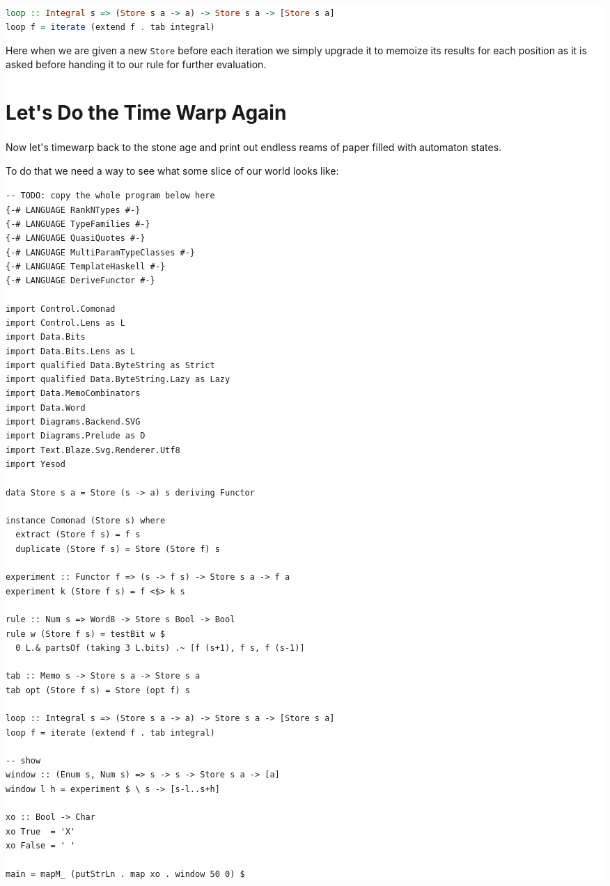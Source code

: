```haskell
loop :: Integral s => (Store s a -> a) -> Store s a -> [Store s a]
loop f = iterate (extend f . tab integral)
```

Here when we are given a new `Store` before each iteration we simply upgrade it to memoize its results for each position as it is asked before handing it to our rule for further evaluation.

Let's Do the Time Warp Again
============================

Now let's timewarp back to the stone age and print out endless reams of paper filled with automaton states.

To do that we need a way to see what some slice of our world looks like:

```active haskell
-- TODO: copy the whole program below here
{-# LANGUAGE RankNTypes #-}
{-# LANGUAGE TypeFamilies #-}
{-# LANGUAGE QuasiQuotes #-} 
{-# LANGUAGE MultiParamTypeClasses #-}
{-# LANGUAGE TemplateHaskell #-}
{-# LANGUAGE DeriveFunctor #-}

import Control.Comonad
import Control.Lens as L
import Data.Bits
import Data.Bits.Lens as L
import qualified Data.ByteString as Strict
import qualified Data.ByteString.Lazy as Lazy
import Data.MemoCombinators
import Data.Word
import Diagrams.Backend.SVG
import Diagrams.Prelude as D
import Text.Blaze.Svg.Renderer.Utf8
import Yesod

data Store s a = Store (s -> a) s deriving Functor

instance Comonad (Store s) where
  extract (Store f s) = f s
  duplicate (Store f s) = Store (Store f) s
  
experiment :: Functor f => (s -> f s) -> Store s a -> f a
experiment k (Store f s) = f <$> k s 

rule :: Num s => Word8 -> Store s Bool -> Bool
rule w (Store f s) = testBit w $ 
  0 L.& partsOf (taking 3 L.bits) .~ [f (s+1), f s, f (s-1)]

tab :: Memo s -> Store s a -> Store s a
tab opt (Store f s) = Store (opt f) s

loop :: Integral s => (Store s a -> a) -> Store s a -> [Store s a]
loop f = iterate (extend f . tab integral)

-- show
window :: (Enum s, Num s) => s -> s -> Store s a -> [a]
window l h = experiment $ \ s -> [s-l..s+h]

xo :: Bool -> Char
xo True  = 'X'
xo False = ' '

main = mapM_ (putStrLn . map xo . window 50 0) $ 
```